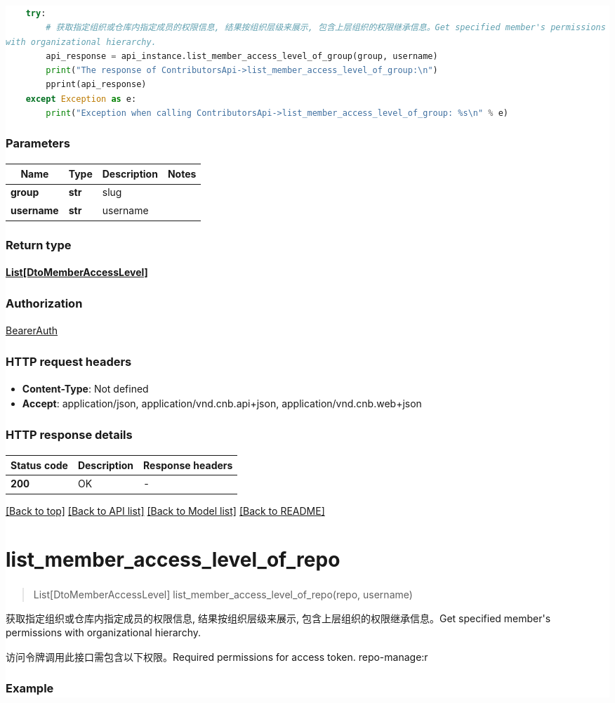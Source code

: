 ```python
    try:
        # 获取指定组织或仓库内指定成员的权限信息, 结果按组织层级来展示, 包含上层组织的权限继承信息。Get specified member's permissions with organizational hierarchy.
        api_response = api_instance.list_member_access_level_of_group(group, username)
        print("The response of ContributorsApi->list_member_access_level_of_group:\n")
        pprint(api_response)
    except Exception as e:
        print("Exception when calling ContributorsApi->list_member_access_level_of_group: %s\n" % e)
```



### Parameters


Name | Type | Description  | Notes
------------- | ------------- | ------------- | -------------
 **group** | **str**| slug | 
 **username** | **str**| username | 

### Return type

[**List[DtoMemberAccessLevel]**](DtoMemberAccessLevel.md)

### Authorization

[BearerAuth](../README.md#BearerAuth)

### HTTP request headers

 - **Content-Type**: Not defined
 - **Accept**: application/json, application/vnd.cnb.api+json, application/vnd.cnb.web+json

### HTTP response details

| Status code | Description | Response headers |
|-------------|-------------|------------------|
**200** | OK |  -  |

[[Back to top]](#) [[Back to API list]](../README.md#documentation-for-api-endpoints) [[Back to Model list]](../README.md#documentation-for-models) [[Back to README]](../README.md)

# **list_member_access_level_of_repo**
> List[DtoMemberAccessLevel] list_member_access_level_of_repo(repo, username)

获取指定组织或仓库内指定成员的权限信息, 结果按组织层级来展示, 包含上层组织的权限继承信息。Get specified member's permissions with organizational hierarchy.

访问令牌调用此接口需包含以下权限。Required permissions for access token. 
repo-manage:r

### Example

